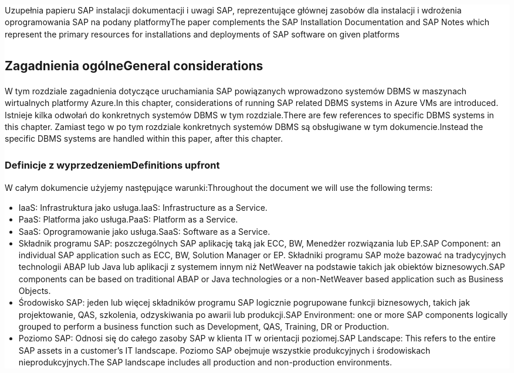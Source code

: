 <span data-ttu-id="ddf9e-148">Uzupełnia papieru SAP instalacji dokumentacji i uwagi SAP, reprezentujące głównej zasobów dla instalacji i wdrożenia oprogramowania SAP na podany platformy</span><span class="sxs-lookup"><span data-stu-id="ddf9e-148">The paper complements the SAP Installation Documentation and SAP Notes which represent the primary resources for installations and deployments of SAP software on given platforms</span></span>

## <a name="general-considerations"></a><span data-ttu-id="ddf9e-149">Zagadnienia ogólne</span><span class="sxs-lookup"><span data-stu-id="ddf9e-149">General considerations</span></span>
<span data-ttu-id="ddf9e-150">W tym rozdziale zagadnienia dotyczące uruchamiania SAP powiązanych wprowadzono systemów DBMS w maszynach wirtualnych platformy Azure.</span><span class="sxs-lookup"><span data-stu-id="ddf9e-150">In this chapter, considerations of running SAP related DBMS systems in Azure VMs are introduced.</span></span> <span data-ttu-id="ddf9e-151">Istnieje kilka odwołań do konkretnych systemów DBMS w tym rozdziale.</span><span class="sxs-lookup"><span data-stu-id="ddf9e-151">There are few references to specific DBMS systems in this chapter.</span></span> <span data-ttu-id="ddf9e-152">Zamiast tego w po tym rozdziale konkretnych systemów DBMS są obsługiwane w tym dokumencie.</span><span class="sxs-lookup"><span data-stu-id="ddf9e-152">Instead the specific DBMS systems are handled within this paper, after this chapter.</span></span>

### <a name="definitions-upfront"></a><span data-ttu-id="ddf9e-153">Definicje z wyprzedzeniem</span><span class="sxs-lookup"><span data-stu-id="ddf9e-153">Definitions upfront</span></span>
<span data-ttu-id="ddf9e-154">W całym dokumencie użyjemy następujące warunki:</span><span class="sxs-lookup"><span data-stu-id="ddf9e-154">Throughout the document we will use the following terms:</span></span>

* <span data-ttu-id="ddf9e-155">IaaS: Infrastruktura jako usługa.</span><span class="sxs-lookup"><span data-stu-id="ddf9e-155">IaaS: Infrastructure as a Service.</span></span>
* <span data-ttu-id="ddf9e-156">PaaS: Platforma jako usługa.</span><span class="sxs-lookup"><span data-stu-id="ddf9e-156">PaaS: Platform as a Service.</span></span>
* <span data-ttu-id="ddf9e-157">SaaS: Oprogramowanie jako usługa.</span><span class="sxs-lookup"><span data-stu-id="ddf9e-157">SaaS: Software as a Service.</span></span>
* <span data-ttu-id="ddf9e-158">Składnik programu SAP: poszczególnych SAP aplikację taką jak ECC, BW, Menedżer rozwiązania lub EP.</span><span class="sxs-lookup"><span data-stu-id="ddf9e-158">SAP Component: an individual SAP application such as ECC, BW, Solution Manager or EP.</span></span>  <span data-ttu-id="ddf9e-159">Składniki programu SAP może bazować na tradycyjnych technologii ABAP lub Java lub aplikacji z systemem innym niż NetWeaver na podstawie takich jak obiektów biznesowych.</span><span class="sxs-lookup"><span data-stu-id="ddf9e-159">SAP components can be based on traditional ABAP or Java technologies or a non-NetWeaver based application such as Business Objects.</span></span>
* <span data-ttu-id="ddf9e-160">Środowisko SAP: jeden lub więcej składników programu SAP logicznie pogrupowane funkcji biznesowych, takich jak projektowanie, QAS, szkolenia, odzyskiwania po awarii lub produkcji.</span><span class="sxs-lookup"><span data-stu-id="ddf9e-160">SAP Environment: one or more SAP components logically grouped to perform a business function such as Development, QAS, Training, DR or Production.</span></span>
* <span data-ttu-id="ddf9e-161">Poziomo SAP: Odnosi się do całego zasoby SAP w klienta IT w orientacji poziomej.</span><span class="sxs-lookup"><span data-stu-id="ddf9e-161">SAP Landscape: This refers to the entire SAP assets in a customer’s IT landscape.</span></span> <span data-ttu-id="ddf9e-162">Poziomo SAP obejmuje wszystkie produkcyjnych i środowiskach nieprodukcyjnych.</span><span class="sxs-lookup"><span data-stu-id="ddf9e-162">The SAP landscape includes all production and non-production environments.</span></span>